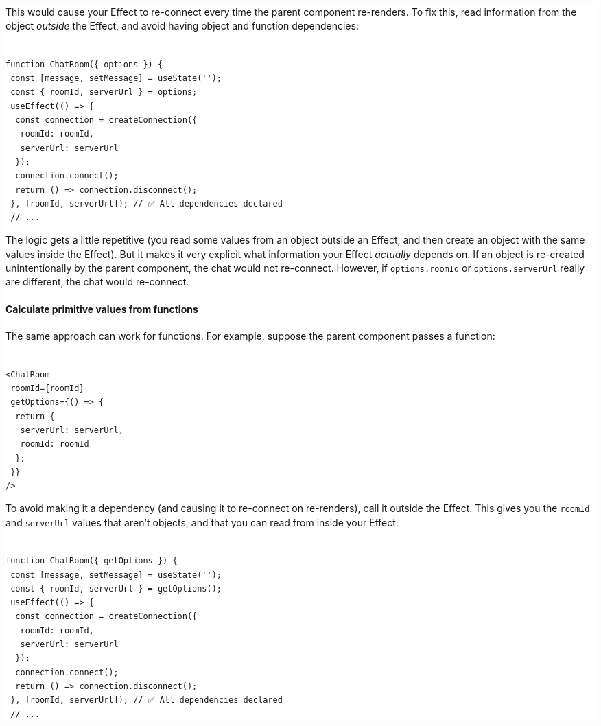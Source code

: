 This would cause your Effect to re-connect every time the parent component re-renders. To fix this, read information from the object _outside_ the Effect, and avoid having object and function dependencies:
```

function ChatRoom({ options }) {
 const [message, setMessage] = useState('');
 const { roomId, serverUrl } = options;
 useEffect(() => {
  const connection = createConnection({
   roomId: roomId,
   serverUrl: serverUrl
  });
  connection.connect();
  return () => connection.disconnect();
 }, [roomId, serverUrl]); // ✅ All dependencies declared
 // ...

```

The logic gets a little repetitive (you read some values from an object outside an Effect, and then create an object with the same values inside the Effect). But it makes it very explicit what information your Effect _actually_ depends on. If an object is re-created unintentionally by the parent component, the chat would not re-connect. However, if `options.roomId` or `options.serverUrl` really are different, the chat would re-connect.
#### Calculate primitive values from functions [](https://react.dev/learn/removing-effect-dependencies#calculate-primitive-values-from-functions "Link for Calculate primitive values from functions ")
The same approach can work for functions. For example, suppose the parent component passes a function:
```

<ChatRoom
 roomId={roomId}
 getOptions={() => {
  return {
   serverUrl: serverUrl,
   roomId: roomId
  };
 }}
/>

```

To avoid making it a dependency (and causing it to re-connect on re-renders), call it outside the Effect. This gives you the `roomId` and `serverUrl` values that aren’t objects, and that you can read from inside your Effect:
```

function ChatRoom({ getOptions }) {
 const [message, setMessage] = useState('');
 const { roomId, serverUrl } = getOptions();
 useEffect(() => {
  const connection = createConnection({
   roomId: roomId,
   serverUrl: serverUrl
  });
  connection.connect();
  return () => connection.disconnect();
 }, [roomId, serverUrl]); // ✅ All dependencies declared
 // ...

```
